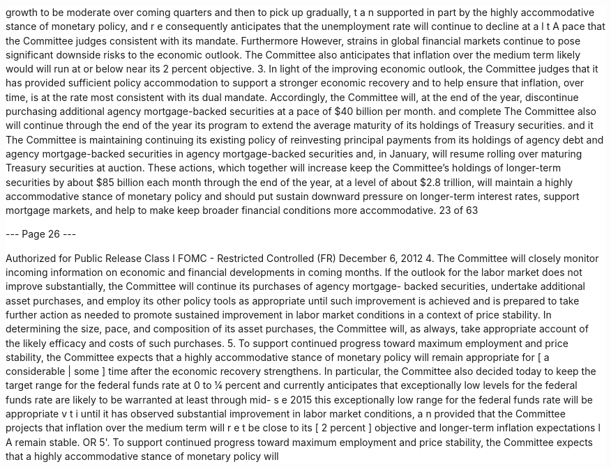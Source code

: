 growth to be moderate over coming quarters and then to pick up gradually, t
a
n
supported in part by the highly accommodative stance of monetary policy, and r
e
consequently anticipates that the unemployment rate will continue to decline at a l t
A
pace that the Committee judges consistent with its mandate. Furthermore
However, strains in global financial markets continue to pose significant downside
risks to the economic outlook. The Committee also anticipates that inflation over the
medium term likely would will run at or below near its 2 percent objective.
3. In light of the improving economic outlook, the Committee judges that it has
provided sufficient policy accommodation to support a stronger economic recovery
and to help ensure that inflation, over time, is at the rate most consistent with its dual
mandate. Accordingly, the Committee will, at the end of the year, discontinue
purchasing additional agency mortgage-backed securities at a pace of $40 billion per
month. and complete The Committee also will continue through the end of the year
its program to extend the average maturity of its holdings of Treasury securities. and
it The Committee is maintaining continuing its existing policy of reinvesting
principal payments from its holdings of agency debt and agency mortgage-backed
securities in agency mortgage-backed securities and, in January, will resume
rolling over maturing Treasury securities at auction. These actions, which
together will increase keep the Committee’s holdings of longer-term securities by
about $85 billion each month through the end of the year, at a level of about $2.8
trillion, will maintain a highly accommodative stance of monetary policy and
should put sustain downward pressure on longer-term interest rates, support
mortgage markets, and help to make keep broader financial conditions more
accommodative.
23 of 63

--- Page 26 ---

Authorized for Public Release
Class I FOMC - Restricted Controlled (FR) December 6, 2012
4. The Committee will closely monitor incoming information on economic and financial
developments in coming months. If the outlook for the labor market does not
improve substantially, the Committee will continue its purchases of agency mortgage-
backed securities, undertake additional asset purchases, and employ its other policy
tools as appropriate until such improvement is achieved and is prepared to take
further action as needed to promote sustained improvement in labor market
conditions in a context of price stability. In determining the size, pace, and
composition of its asset purchases, the Committee will, as always, take appropriate
account of the likely efficacy and costs of such purchases.
5. To support continued progress toward maximum employment and price stability, the
Committee expects that a highly accommodative stance of monetary policy will
remain appropriate for [ a considerable | some ] time after the economic recovery
strengthens. In particular, the Committee also decided today to keep the target range
for the federal funds rate at 0 to ¼ percent and currently anticipates that exceptionally
low levels for the federal funds rate are likely to be warranted at least through mid-
s
e 2015 this exceptionally low range for the federal funds rate will be appropriate
v
t i until it has observed substantial improvement in labor market conditions,
a
n provided that the Committee projects that inflation over the medium term will
r
e
t be close to its [ 2 percent ] objective and longer-term inflation expectations
l
A
remain stable.
OR
5'. To support continued progress toward maximum employment and price stability, the
Committee expects that a highly accommodative stance of monetary policy will